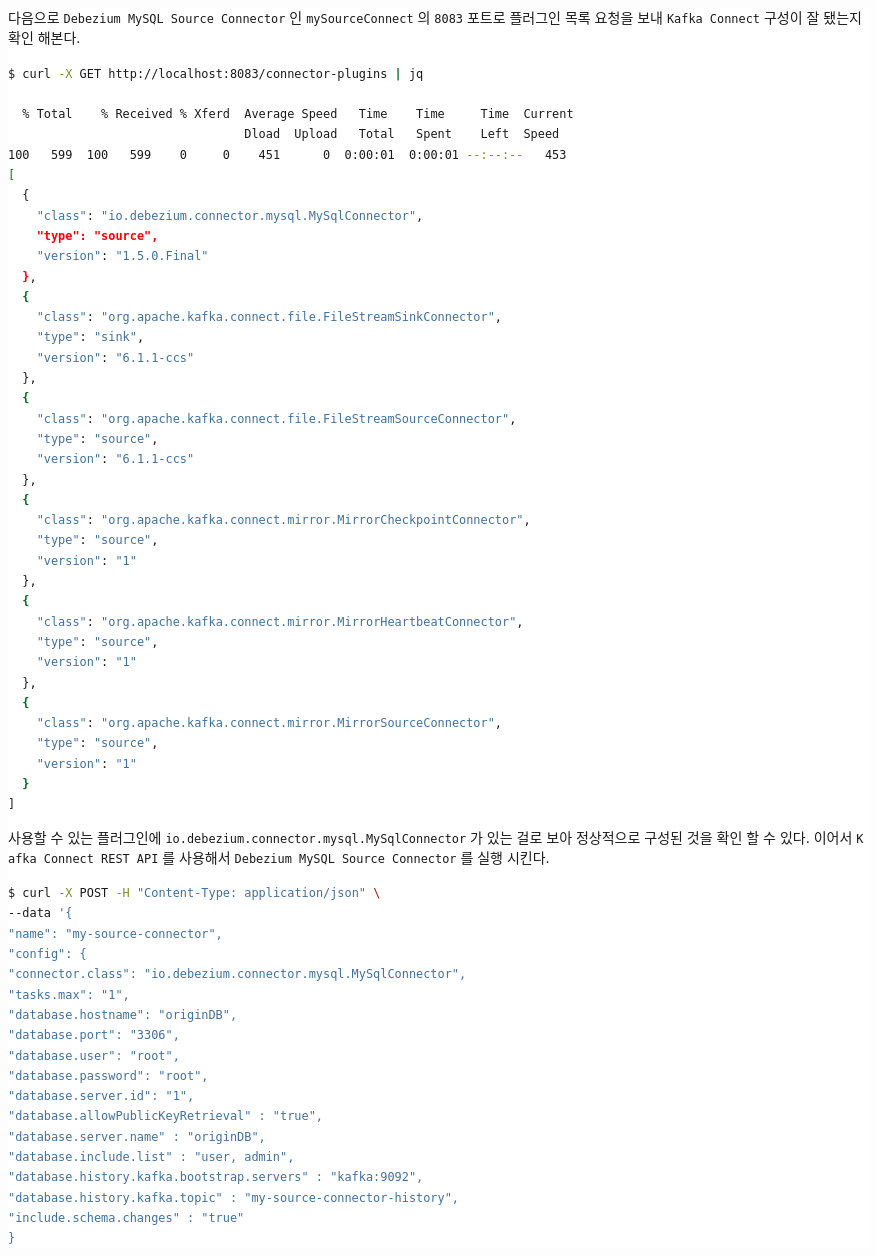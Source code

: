 다음으로 `Debezium MySQL Source Connector` 인 `mySourceConnect` 의 `8083` 포트로  플러그인 목록 요청을 보내 `Kafka Connect` 구성이 잘 됐는지 확인 해본다.  

```bash
$ curl -X GET http://localhost:8083/connector-plugins | jq

  % Total    % Received % Xferd  Average Speed   Time    Time     Time  Current
                                 Dload  Upload   Total   Spent    Left  Speed
100   599  100   599    0     0    451      0  0:00:01  0:00:01 --:--:--   453
[
  {
    "class": "io.debezium.connector.mysql.MySqlConnector",
    "type": "source",
    "version": "1.5.0.Final"
  },
  {
    "class": "org.apache.kafka.connect.file.FileStreamSinkConnector",
    "type": "sink",
    "version": "6.1.1-ccs"
  },
  {
    "class": "org.apache.kafka.connect.file.FileStreamSourceConnector",
    "type": "source",
    "version": "6.1.1-ccs"
  },
  {
    "class": "org.apache.kafka.connect.mirror.MirrorCheckpointConnector",
    "type": "source",
    "version": "1"
  },
  {
    "class": "org.apache.kafka.connect.mirror.MirrorHeartbeatConnector",
    "type": "source",
    "version": "1"
  },
  {
    "class": "org.apache.kafka.connect.mirror.MirrorSourceConnector",
    "type": "source",
    "version": "1"
  }
]
```  

사용할 수 있는 플러그인에 `io.debezium.connector.mysql.MySqlConnector` 가 있는 걸로 보아 정상적으로 구성된 것을 확인 할 수 있다. 
이어서 `Kafka Connect REST API` 를 사용해서 `Debezium MySQL Source Connector` 를 실행 시킨다.  

```bash
$ curl -X POST -H "Content-Type: application/json" \
--data '{
"name": "my-source-connector",
"config": {
"connector.class": "io.debezium.connector.mysql.MySqlConnector",
"tasks.max": "1",
"database.hostname": "originDB",
"database.port": "3306",
"database.user": "root",
"database.password": "root",
"database.server.id": "1",
"database.allowPublicKeyRetrieval" : "true",
"database.server.name" : "originDB",
"database.include.list" : "user, admin",
"database.history.kafka.bootstrap.servers" : "kafka:9092",
"database.history.kafka.topic" : "my-source-connector-history",
"include.schema.changes" : "true"
}
```